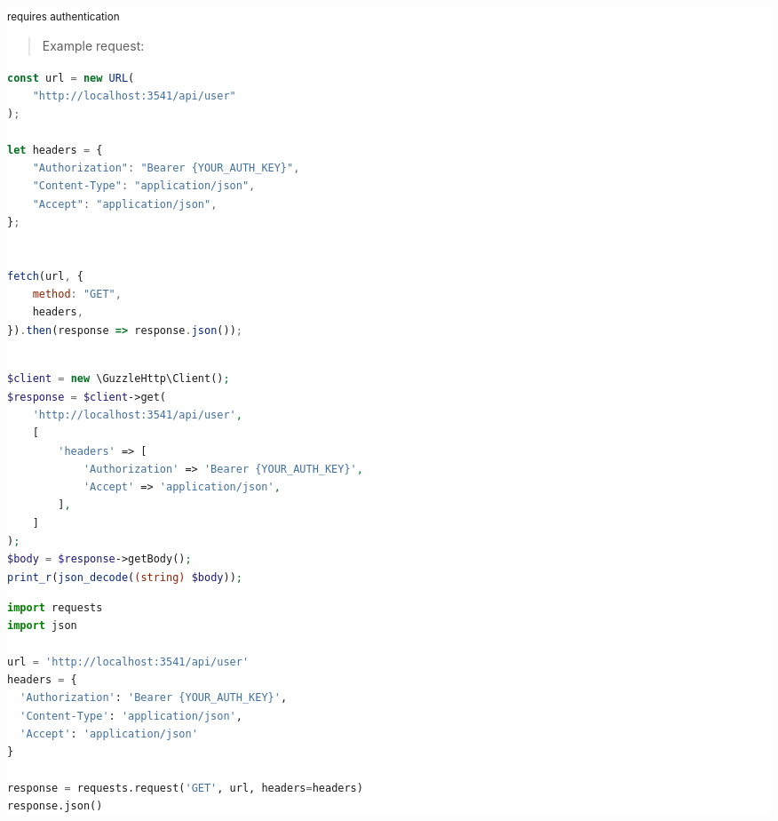 <small class="badge badge-darkred">requires authentication</small>



> Example request:

```javascript
const url = new URL(
    "http://localhost:3541/api/user"
);

let headers = {
    "Authorization": "Bearer {YOUR_AUTH_KEY}",
    "Content-Type": "application/json",
    "Accept": "application/json",
};


fetch(url, {
    method: "GET",
    headers,
}).then(response => response.json());
```

```php

$client = new \GuzzleHttp\Client();
$response = $client->get(
    'http://localhost:3541/api/user',
    [
        'headers' => [
            'Authorization' => 'Bearer {YOUR_AUTH_KEY}',
            'Accept' => 'application/json',
        ],
    ]
);
$body = $response->getBody();
print_r(json_decode((string) $body));
```

```python
import requests
import json

url = 'http://localhost:3541/api/user'
headers = {
  'Authorization': 'Bearer {YOUR_AUTH_KEY}',
  'Content-Type': 'application/json',
  'Accept': 'application/json'
}

response = requests.request('GET', url, headers=headers)
response.json()
```
